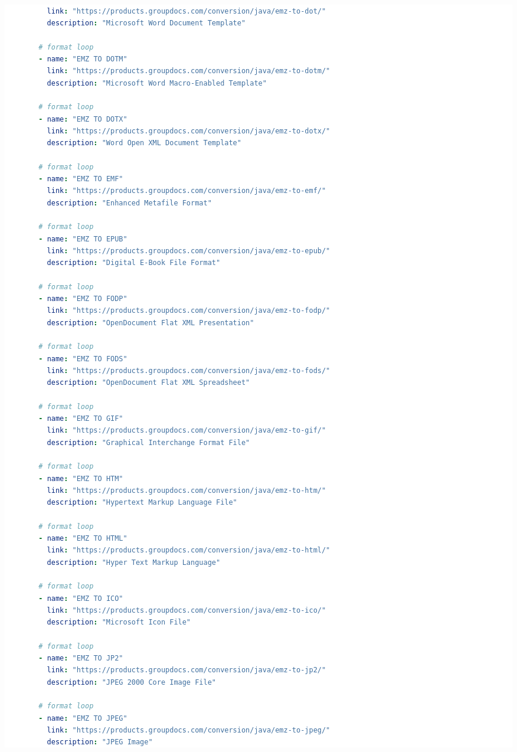 ```yaml
          link: "https://products.groupdocs.com/conversion/java/emz-to-dot/"
          description: "Microsoft Word Document Template"

        # format loop
        - name: "EMZ TO DOTM"
          link: "https://products.groupdocs.com/conversion/java/emz-to-dotm/"
          description: "Microsoft Word Macro-Enabled Template"

        # format loop
        - name: "EMZ TO DOTX"
          link: "https://products.groupdocs.com/conversion/java/emz-to-dotx/"
          description: "Word Open XML Document Template"

        # format loop
        - name: "EMZ TO EMF"
          link: "https://products.groupdocs.com/conversion/java/emz-to-emf/"
          description: "Enhanced Metafile Format"

        # format loop
        - name: "EMZ TO EPUB"
          link: "https://products.groupdocs.com/conversion/java/emz-to-epub/"
          description: "Digital E-Book File Format"

        # format loop
        - name: "EMZ TO FODP"
          link: "https://products.groupdocs.com/conversion/java/emz-to-fodp/"
          description: "OpenDocument Flat XML Presentation"

        # format loop
        - name: "EMZ TO FODS"
          link: "https://products.groupdocs.com/conversion/java/emz-to-fods/"
          description: "OpenDocument Flat XML Spreadsheet"

        # format loop
        - name: "EMZ TO GIF"
          link: "https://products.groupdocs.com/conversion/java/emz-to-gif/"
          description: "Graphical Interchange Format File"

        # format loop
        - name: "EMZ TO HTM"
          link: "https://products.groupdocs.com/conversion/java/emz-to-htm/"
          description: "Hypertext Markup Language File"

        # format loop
        - name: "EMZ TO HTML"
          link: "https://products.groupdocs.com/conversion/java/emz-to-html/"
          description: "Hyper Text Markup Language"

        # format loop
        - name: "EMZ TO ICO"
          link: "https://products.groupdocs.com/conversion/java/emz-to-ico/"
          description: "Microsoft Icon File"

        # format loop
        - name: "EMZ TO JP2"
          link: "https://products.groupdocs.com/conversion/java/emz-to-jp2/"
          description: "JPEG 2000 Core Image File"

        # format loop
        - name: "EMZ TO JPEG"
          link: "https://products.groupdocs.com/conversion/java/emz-to-jpeg/"
          description: "JPEG Image"

```